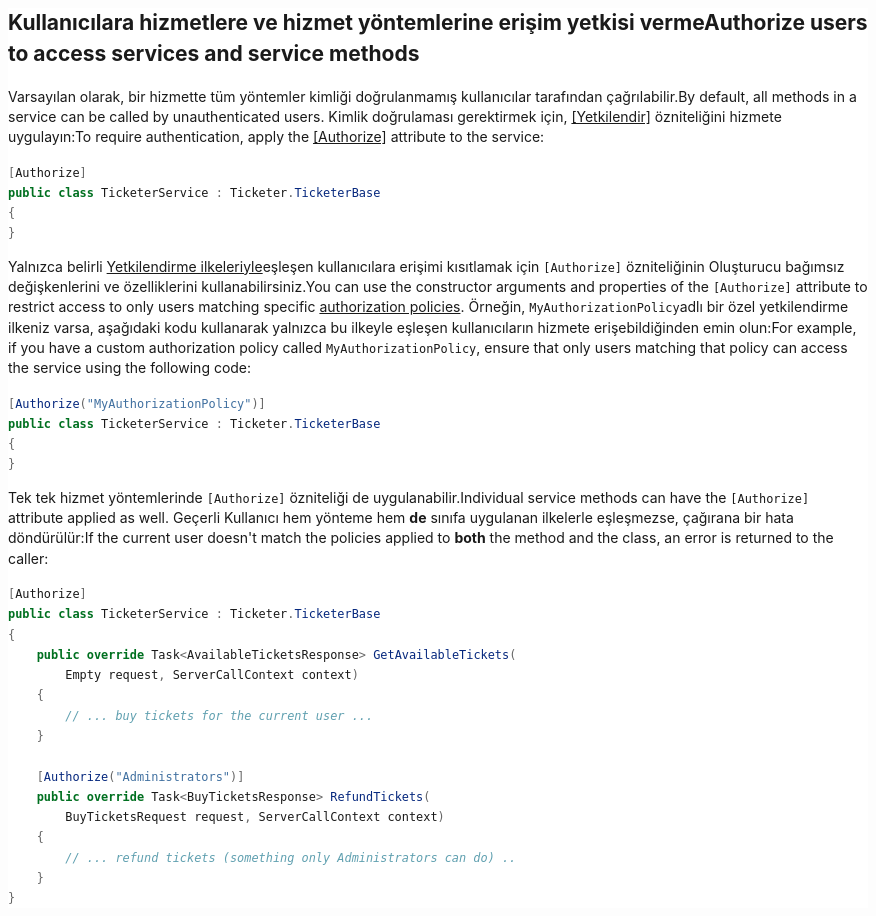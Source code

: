 ## <a name="authorize-users-to-access-services-and-service-methods"></a><span data-ttu-id="5b2b4-148">Kullanıcılara hizmetlere ve hizmet yöntemlerine erişim yetkisi verme</span><span class="sxs-lookup"><span data-stu-id="5b2b4-148">Authorize users to access services and service methods</span></span>

<span data-ttu-id="5b2b4-149">Varsayılan olarak, bir hizmette tüm yöntemler kimliği doğrulanmamış kullanıcılar tarafından çağrılabilir.</span><span class="sxs-lookup"><span data-stu-id="5b2b4-149">By default, all methods in a service can be called by unauthenticated users.</span></span> <span data-ttu-id="5b2b4-150">Kimlik doğrulaması gerektirmek için, [[Yetkilendir]](xref:Microsoft.AspNetCore.Authorization.AuthorizeAttribute) özniteliğini hizmete uygulayın:</span><span class="sxs-lookup"><span data-stu-id="5b2b4-150">To require authentication, apply the [[Authorize]](xref:Microsoft.AspNetCore.Authorization.AuthorizeAttribute) attribute to the service:</span></span>

```csharp
[Authorize]
public class TicketerService : Ticketer.TicketerBase
{
}
```

<span data-ttu-id="5b2b4-151">Yalnızca belirli [Yetkilendirme ilkeleriyle](xref:security/authorization/policies)eşleşen kullanıcılara erişimi kısıtlamak için `[Authorize]` özniteliğinin Oluşturucu bağımsız değişkenlerini ve özelliklerini kullanabilirsiniz.</span><span class="sxs-lookup"><span data-stu-id="5b2b4-151">You can use the constructor arguments and properties of the `[Authorize]` attribute to restrict access to only users matching specific [authorization policies](xref:security/authorization/policies).</span></span> <span data-ttu-id="5b2b4-152">Örneğin, `MyAuthorizationPolicy`adlı bir özel yetkilendirme ilkeniz varsa, aşağıdaki kodu kullanarak yalnızca bu ilkeyle eşleşen kullanıcıların hizmete erişebildiğinden emin olun:</span><span class="sxs-lookup"><span data-stu-id="5b2b4-152">For example, if you have a custom authorization policy called `MyAuthorizationPolicy`, ensure that only users matching that policy can access the service using the following code:</span></span>

```csharp
[Authorize("MyAuthorizationPolicy")]
public class TicketerService : Ticketer.TicketerBase
{
}
```

<span data-ttu-id="5b2b4-153">Tek tek hizmet yöntemlerinde `[Authorize]` özniteliği de uygulanabilir.</span><span class="sxs-lookup"><span data-stu-id="5b2b4-153">Individual service methods can have the `[Authorize]` attribute applied as well.</span></span> <span data-ttu-id="5b2b4-154">Geçerli Kullanıcı hem yönteme hem **de** sınıfa uygulanan ilkelerle eşleşmezse, çağırana bir hata döndürülür:</span><span class="sxs-lookup"><span data-stu-id="5b2b4-154">If the current user doesn't match the policies applied to **both** the method and the class, an error is returned to the caller:</span></span>

```csharp
[Authorize]
public class TicketerService : Ticketer.TicketerBase
{
    public override Task<AvailableTicketsResponse> GetAvailableTickets(
        Empty request, ServerCallContext context)
    {
        // ... buy tickets for the current user ...
    }

    [Authorize("Administrators")]
    public override Task<BuyTicketsResponse> RefundTickets(
        BuyTicketsRequest request, ServerCallContext context)
    {
        // ... refund tickets (something only Administrators can do) ..
    }
}
```
